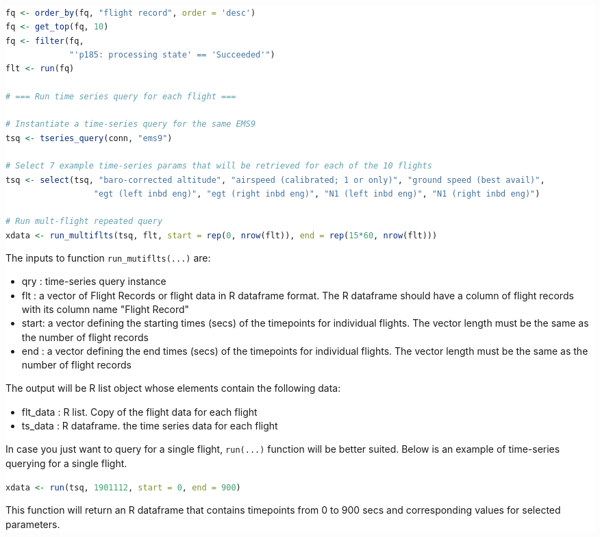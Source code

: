 ```r
fq <- order_by(fq, "flight record", order = 'desc')
fq <- get_top(fq, 10)
fq <- filter(fq,
             "'p185: processing state' == 'Succeeded'")
flt <- run(fq)

# === Run time series query for each flight ===

# Instantiate a time-series query for the same EMS9
tsq <- tseries_query(conn, "ems9")

# Select 7 example time-series params that will be retrieved for each of the 10 flights
tsq <- select(tsq, "baro-corrected altitude", "airspeed (calibrated; 1 or only)", "ground speed (best avail)",
                  "egt (left inbd eng)", "egt (right inbd eng)", "N1 (left inbd eng)", "N1 (right inbd eng)")

# Run mult-flight repeated query
xdata <- run_multiflts(tsq, flt, start = rep(0, nrow(flt)), end = rep(15*60, nrow(flt)))
```
The inputs to function `run_mutiflts(...)` are:
* qry  : time-series query instance
* flt  : a vector of Flight Records or flight data in R dataframe format. The R dataframe should have a column of flight records with its column name "Flight Record"
* start: a vector defining the starting times (secs) of the timepoints for individual flights. The vector length must be the same as the number of flight records
* end  : a vector defining the end times (secs) of the timepoints for individual flights. The vector length must be the same as the number of flight records

The output will be R list object whose elements contain the following data:
* flt_data : R list. Copy of the flight data for each flight
* ts_data  : R dataframe. the time series data for each flight

In case you just want to query for a single flight, `run(...)` function will be better suited. Below is an example of time-series querying for a single flight.
```r
xdata <- run(tsq, 1901112, start = 0, end = 900)
```
This function will return an R dataframe that contains timepoints from 0 to 900 secs and corresponding values for selected parameters.
